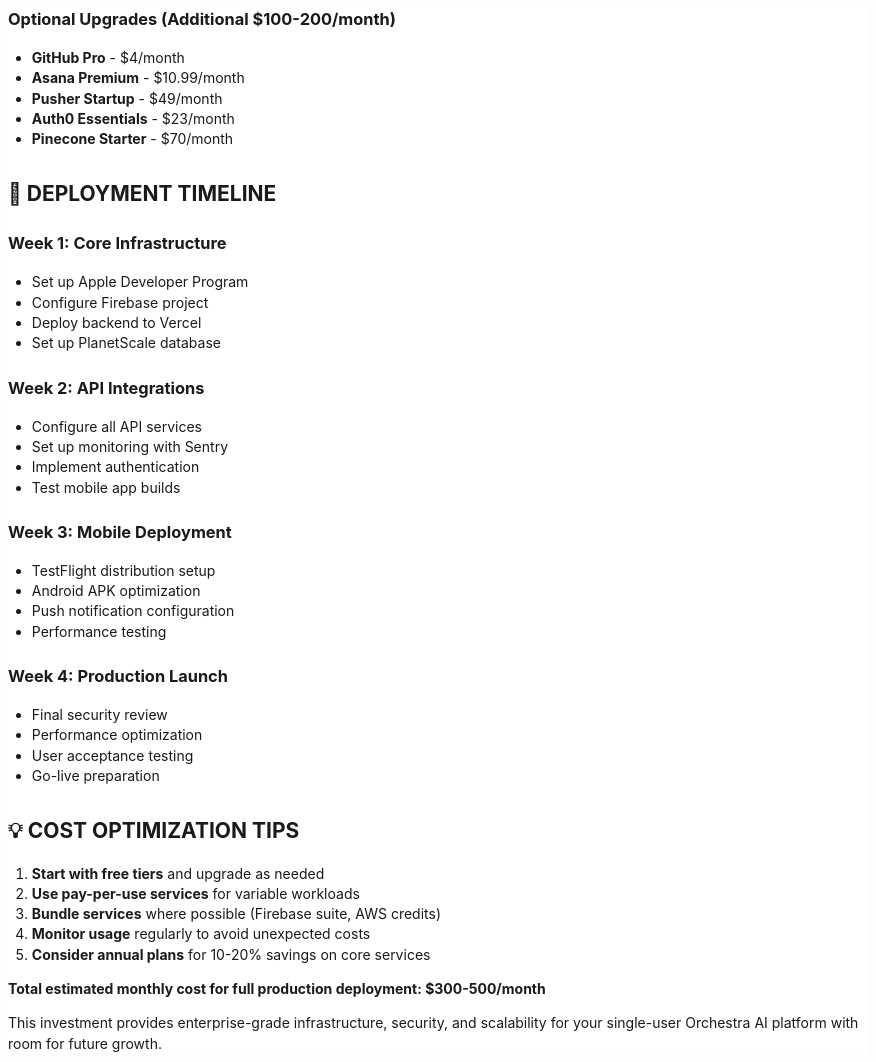 ### **Optional Upgrades (Additional $100-200/month)**
- **GitHub Pro** - $4/month
- **Asana Premium** - $10.99/month
- **Pusher Startup** - $49/month
- **Auth0 Essentials** - $23/month
- **Pinecone Starter** - $70/month

## 🚀 **DEPLOYMENT TIMELINE**

### **Week 1: Core Infrastructure**
- Set up Apple Developer Program
- Configure Firebase project
- Deploy backend to Vercel
- Set up PlanetScale database

### **Week 2: API Integrations**
- Configure all API services
- Set up monitoring with Sentry
- Implement authentication
- Test mobile app builds

### **Week 3: Mobile Deployment**
- TestFlight distribution setup
- Android APK optimization
- Push notification configuration
- Performance testing

### **Week 4: Production Launch**
- Final security review
- Performance optimization
- User acceptance testing
- Go-live preparation

## 💡 **COST OPTIMIZATION TIPS**

1. **Start with free tiers** and upgrade as needed
2. **Use pay-per-use services** for variable workloads
3. **Bundle services** where possible (Firebase suite, AWS credits)
4. **Monitor usage** regularly to avoid unexpected costs
5. **Consider annual plans** for 10-20% savings on core services

**Total estimated monthly cost for full production deployment: $300-500/month**

This investment provides enterprise-grade infrastructure, security, and scalability for your single-user Orchestra AI platform with room for future growth.

